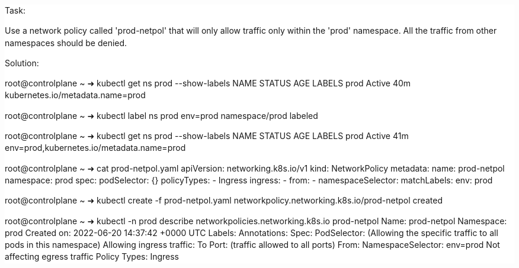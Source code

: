 Task:

Use a network policy called 'prod-netpol' that will only allow traffic only within the 'prod' namespace. All the traffic from other namespaces should be denied.

Solution:

root@controlplane ~ ➜  kubectl get ns prod --show-labels 
NAME   STATUS   AGE   LABELS
prod   Active   40m   kubernetes.io/metadata.name=prod

root@controlplane ~ ➜  kubectl label ns prod env=prod
namespace/prod labeled

root@controlplane ~ ➜  kubectl get ns prod --show-labels 
NAME   STATUS   AGE   LABELS
prod   Active   41m   env=prod,kubernetes.io/metadata.name=prod

root@controlplane ~ ➜  cat prod-netpol.yaml 
apiVersion: networking.k8s.io/v1
kind: NetworkPolicy
metadata:
  name: prod-netpol
  namespace: prod
spec:
  podSelector: {}
  policyTypes:
    - Ingress
  ingress:
    - from:
        - namespaceSelector:
            matchLabels:
              env: prod 

root@controlplane ~ ➜  kubectl create -f prod-netpol.yaml 
networkpolicy.networking.k8s.io/prod-netpol created

root@controlplane ~ ➜  kubectl -n prod describe networkpolicies.networking.k8s.io prod-netpol 
Name:         prod-netpol
Namespace:    prod
Created on:   2022-06-20 14:37:42 +0000 UTC
Labels:       <none>
Annotations:  <none>
Spec:
  PodSelector:     <none> (Allowing the specific traffic to all pods in this namespace)
  Allowing ingress traffic:
    To Port: <any> (traffic allowed to all ports)
    From:
      NamespaceSelector: env=prod
  Not affecting egress traffic
  Policy Types: Ingress

